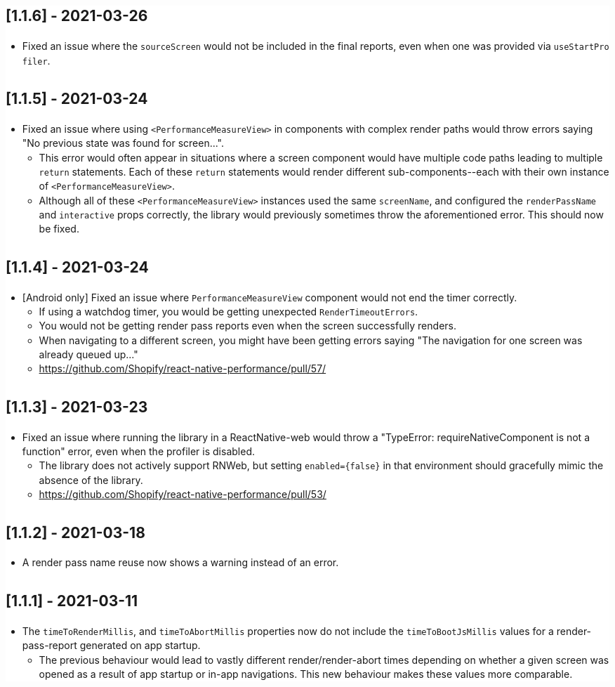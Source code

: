 
## [1.1.6] - 2021-03-26

- Fixed an issue where the `sourceScreen` would not be included in the final
  reports, even when one was provided via `useStartProfiler`.


## [1.1.5] - 2021-03-24

- Fixed an issue where using `<PerformanceMeasureView>` in components
  with complex render paths would throw errors saying "No previous state
  was found for screen...".
  - This error would often appear in situations where a screen component would have
    multiple code paths leading to multiple `return` statements. Each of these
    `return` statements would render different sub-components--each with their
    own instance of `<PerformanceMeasureView>`.
  - Although all of these `<PerformanceMeasureView>` instances used the same
    `screenName`, and configured the `renderPassName` and `interactive` props
    correctly, the library would previously sometimes throw the aforementioned
    error. This should now be fixed.


## [1.1.4] - 2021-03-24

- [Android only] Fixed an issue where `PerformanceMeasureView` component would
  not end the timer correctly.
  - If using a watchdog timer, you would be getting unexpected `RenderTimeoutErrors`.
  - You would not be getting render pass reports even when the screen successfully renders.
  - When navigating to a different screen, you might have been getting errors saying
    "The navigation for one screen was already queued up..."
  - https://github.com/Shopify/react-native-performance/pull/57/

## [1.1.3] - 2021-03-23

- Fixed an issue where running the library in a ReactNative-web would
  throw a "TypeError: requireNativeComponent is not a function" error,
  even when the profiler is disabled.
  - The library does not actively support RNWeb, but setting `enabled={false}`
    in that environment should gracefully mimic the absence of the library.
  - https://github.com/Shopify/react-native-performance/pull/53/

## [1.1.2] - 2021-03-18

- A render pass name reuse now shows a warning instead of an error.


## [1.1.1] - 2021-03-11

- The `timeToRenderMillis`, and `timeToAbortMillis` properties now do not include the
  `timeToBootJsMillis` values for a render-pass-report generated on app startup.
  - The previous behaviour would lead to vastly different render/render-abort times
    depending on whether a given screen was opened as a result of app startup or
    in-app navigations. This new behaviour makes these values more comparable.
